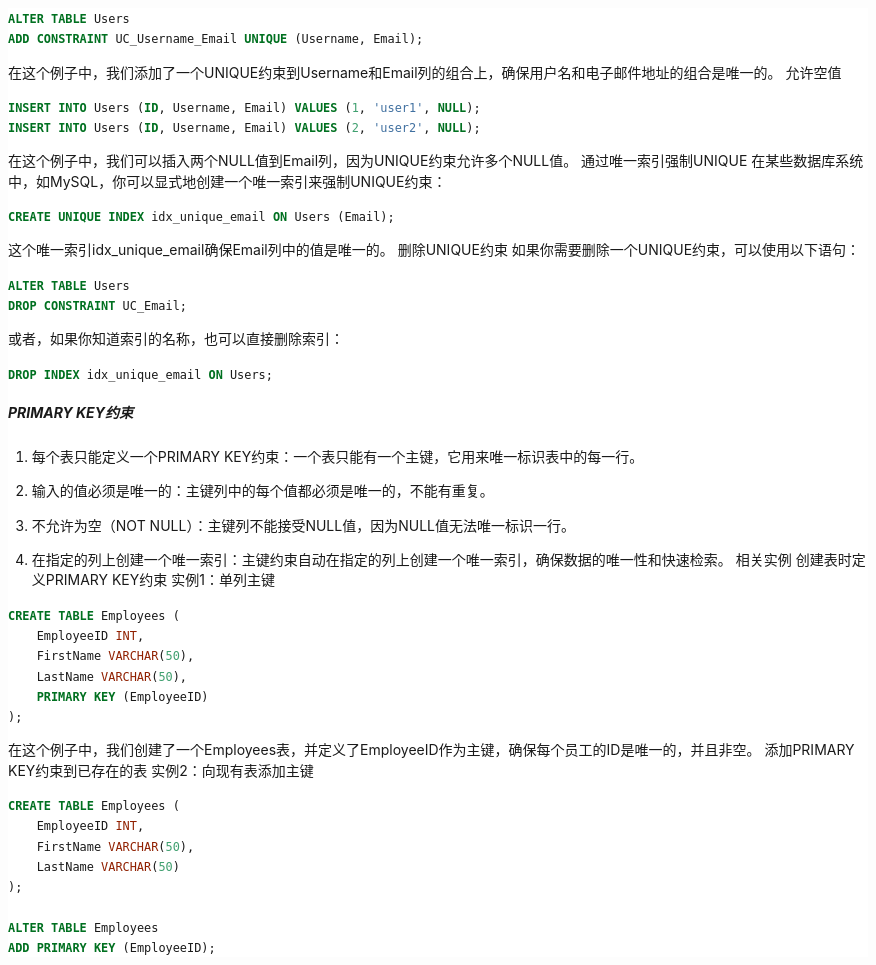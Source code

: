 ```sql
ALTER TABLE Users  
ADD CONSTRAINT UC_Username_Email UNIQUE (Username, Email);
```
在这个例子中，我们添加了一个UNIQUE约束到Username和Email列的组合上，确保用户名和电子邮件地址的组合是唯一的。 允许空值
```sql
INSERT INTO Users (ID, Username, Email) VALUES (1, 'user1', NULL);  
INSERT INTO Users (ID, Username, Email) VALUES (2, 'user2', NULL);

```

在这个例子中，我们可以插入两个NULL值到Email列，因为UNIQUE约束允许多个NULL值。 通过唯一索引强制UNIQUE 在某些数据库系统中，如MySQL，你可以显式地创建一个唯一索引来强制UNIQUE约束：
```sql
CREATE UNIQUE INDEX idx_unique_email ON Users (Email);
```


这个唯一索引idx_unique_email确保Email列中的值是唯一的。 删除UNIQUE约束 如果你需要删除一个UNIQUE约束，可以使用以下语句：
```sql
ALTER TABLE Users  
DROP CONSTRAINT UC_Email;
```

或者，如果你知道索引的名称，也可以直接删除索引：
```sql
DROP INDEX idx_unique_email ON Users;
```


##### PRIMARY KEY约束

1. 每个表只能定义一个PRIMARY KEY约束：一个表只能有一个主键，它用来唯一标识表中的每一行。
    
2. 输入的值必须是唯一的：主键列中的每个值都必须是唯一的，不能有重复。
    
3. 不允许为空（NOT NULL）：主键列不能接受NULL值，因为NULL值无法唯一标识一行。
    
4. 在指定的列上创建一个唯一索引：主键约束自动在指定的列上创建一个唯一索引，确保数据的唯一性和快速检索。 相关实例 创建表时定义PRIMARY KEY约束 实例1：单列主键
    
```sql
CREATE TABLE Employees (  
    EmployeeID INT,  
    FirstName VARCHAR(50),  
    LastName VARCHAR(50),  
    PRIMARY KEY (EmployeeID)  
);
```


在这个例子中，我们创建了一个Employees表，并定义了EmployeeID作为主键，确保每个员工的ID是唯一的，并且非空。 添加PRIMARY KEY约束到已存在的表 实例2：向现有表添加主键
```sql
CREATE TABLE Employees (  
    EmployeeID INT,  
    FirstName VARCHAR(50),  
    LastName VARCHAR(50)  
);  
  
ALTER TABLE Employees  
ADD PRIMARY KEY (EmployeeID);  

```
